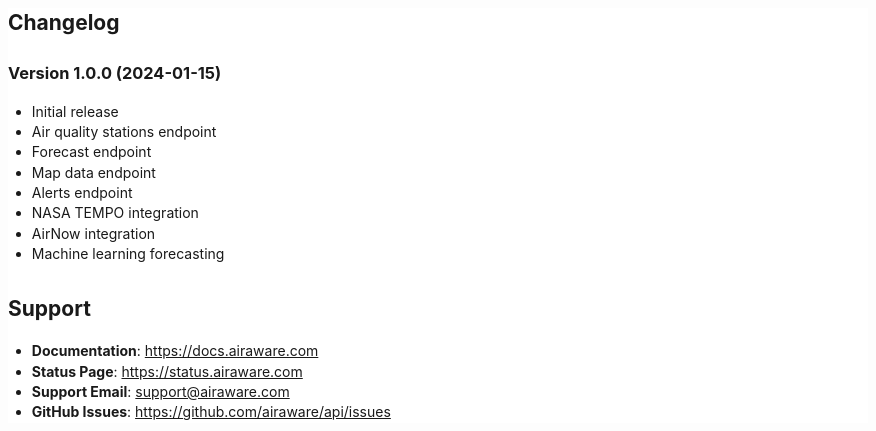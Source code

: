 ## Changelog

### Version 1.0.0 (2024-01-15)

- Initial release
- Air quality stations endpoint
- Forecast endpoint
- Map data endpoint
- Alerts endpoint
- NASA TEMPO integration
- AirNow integration
- Machine learning forecasting

## Support

- **Documentation**: https://docs.airaware.com
- **Status Page**: https://status.airaware.com
- **Support Email**: support@airaware.com
- **GitHub Issues**: https://github.com/airaware/api/issues
